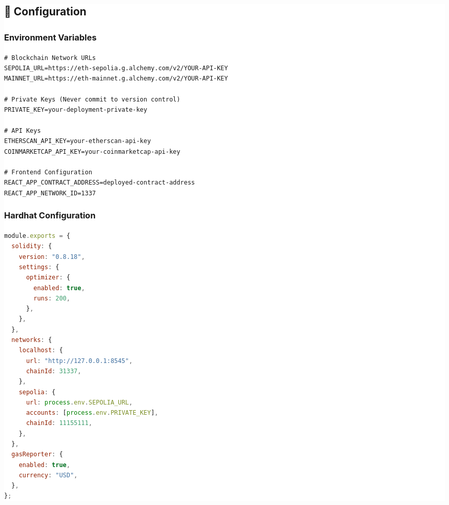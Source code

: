 ## 🔧 Configuration

### Environment Variables

```env
# Blockchain Network URLs
SEPOLIA_URL=https://eth-sepolia.g.alchemy.com/v2/YOUR-API-KEY
MAINNET_URL=https://eth-mainnet.g.alchemy.com/v2/YOUR-API-KEY

# Private Keys (Never commit to version control)
PRIVATE_KEY=your-deployment-private-key

# API Keys
ETHERSCAN_API_KEY=your-etherscan-api-key
COINMARKETCAP_API_KEY=your-coinmarketcap-api-key

# Frontend Configuration
REACT_APP_CONTRACT_ADDRESS=deployed-contract-address
REACT_APP_NETWORK_ID=1337
```

### Hardhat Configuration

```javascript
module.exports = {
  solidity: {
    version: "0.8.18",
    settings: {
      optimizer: {
        enabled: true,
        runs: 200,
      },
    },
  },
  networks: {
    localhost: {
      url: "http://127.0.0.1:8545",
      chainId: 31337,
    },
    sepolia: {
      url: process.env.SEPOLIA_URL,
      accounts: [process.env.PRIVATE_KEY],
      chainId: 11155111,
    },
  },
  gasReporter: {
    enabled: true,
    currency: "USD",
  },
};
```
